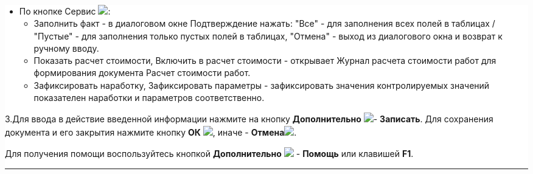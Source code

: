 - По кнопке Сервис ![](topic:Repair.Repair.AddFiles.Btn_Services.png):
     - Заполнить факт -  в диалоговом окне Подтверждение нажать: "Все" - для заполнения всех полей в таблицах  / "Пустые" - для заполнения только пустых полей в таблицах, "Отмена" - выход из диалогового окна и возврат к  ручному вводу.
     - Показать расчет стоимости, Включить в расчет стоимости - открывает Журнал расчета стоимости работ для формирования документа Расчет стоимости работ.
    - Зафиксировать наработку, Зафиксировать параметры - зафиксировать значения контролируемых значений показателен наработки и параметров соответственно.

3.Для ввода в действие введенной информации нажмите на кнопку **Дополнительно** ![](topic:Repair.Repair.AddFiles.Btn_OK.png)- **Записать**.
Для сохранения документа и его закрытия нажмите кнопку **ОК**
 ![](topic:Repair.Repair.AddFiles.Btn_Post.png), иначе  -  **Отмена**![](topic:Com.AddFiles.BtnCloseCancel.png). 
 
Для получения помощи воспользуйтесь кнопкой **Дополнительно** ![](topic:Com.AddFiles.Buttons.Btn_OK.png) - **Помощь** или клавишей **F1**.



----------
